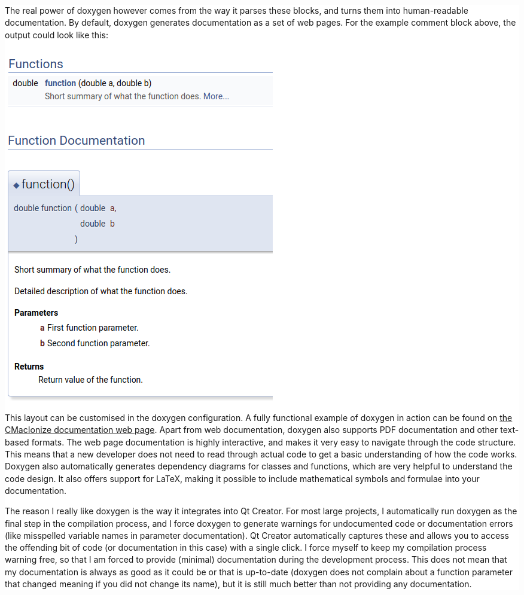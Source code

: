 The real power of doxygen however comes from the way it parses these 
blocks, and turns them into human-readable documentation. By default, 
doxygen generates documentation as a set of web pages. For the example 
comment block above, the output could look like this:

![Doxygen example output](/assets/images/doxygen_example.png)

This layout can be customised in the doxygen configuration. A fully 
functional example of doxygen in action can be found on [the CMacIonize 
documentation web 
page](http://www-star.st-and.ac.uk/~bv7/CMacIonize_documentation/). 
Apart from web documentation, doxygen also supports PDF documentation 
and other text-based formats. The web page documentation is highly 
interactive, and makes it very easy to navigate through the code 
structure. This means that a new developer does not need to read through 
actual code to get a basic understanding of how the code works. Doxygen 
also automatically generates dependency diagrams for classes and 
functions, which are very helpful to understand the code design. It also 
offers support for LaTeX, making it possible to include mathematical 
symbols and formulae into your documentation.

The reason I really like doxygen is the way it integrates into Qt 
Creator. For most large projects, I automatically run doxygen as the 
final step in the compilation process, and I force doxygen to generate 
warnings for undocumented code or documentation errors (like misspelled 
variable names in parameter documentation). Qt Creator automatically 
captures these and allows you to access the offending bit of code (or 
documentation in this case) with a single click. I force myself to keep 
my compilation process warning free, so that I am forced to provide 
(minimal) documentation during the development process. This does not 
mean that my documentation is always as good as it could be or that is 
up-to-date (doxygen does not complain about a function parameter that 
changed meaning if you did not change its name), but it is still much 
better than not providing any documentation.
